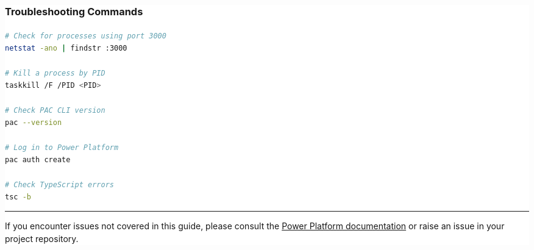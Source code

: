 ### Troubleshooting Commands
```bash
# Check for processes using port 3000
netstat -ano | findstr :3000

# Kill a process by PID
taskkill /F /PID <PID>

# Check PAC CLI version
pac --version

# Log in to Power Platform
pac auth create

# Check TypeScript errors
tsc -b
```

---

If you encounter issues not covered in this guide, please consult the [Power Platform documentation](https://learn.microsoft.com/en-us/power-platform/) or raise an issue in your project repository.
